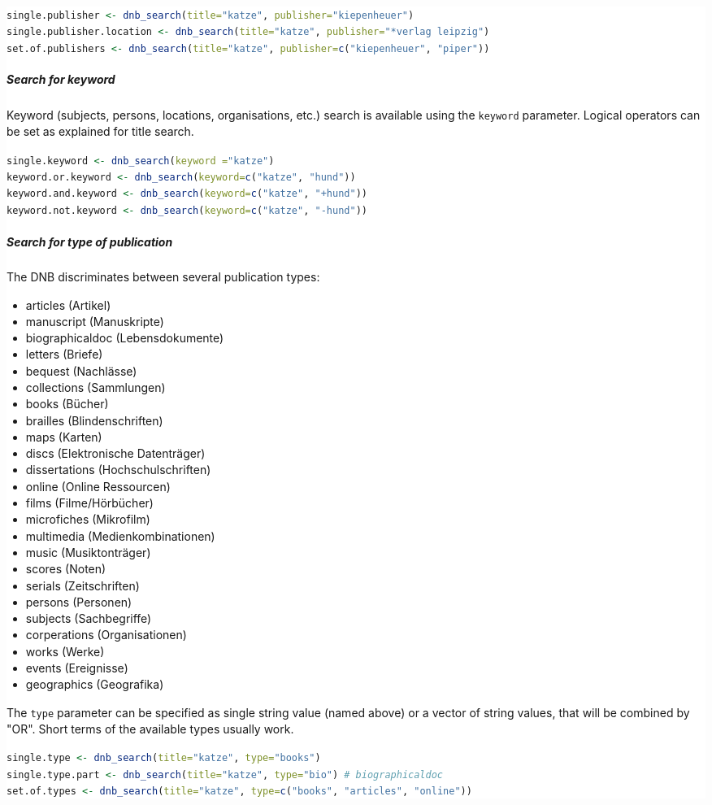 ```r
single.publisher <- dnb_search(title="katze", publisher="kiepenheuer")
single.publisher.location <- dnb_search(title="katze", publisher="*verlag leipzig")
set.of.publishers <- dnb_search(title="katze", publisher=c("kiepenheuer", "piper"))
```

##### Search for keyword

Keyword (subjects, persons, locations, organisations, etc.) search is available using the `keyword` parameter. Logical operators can be set as explained for title search.


```r
single.keyword <- dnb_search(keyword ="katze")
keyword.or.keyword <- dnb_search(keyword=c("katze", "hund"))
keyword.and.keyword <- dnb_search(keyword=c("katze", "+hund"))
keyword.not.keyword <- dnb_search(keyword=c("katze", "-hund"))
```

##### Search for type of publication

The DNB discriminates between several publication types:

  * articles (Artikel)
  * manuscript (Manuskripte)
  * biographicaldoc (Lebensdokumente)
  * letters (Briefe)
  * bequest (Nachlässe)
  * collections (Sammlungen)
  * books (Bücher)
  * brailles (Blindenschriften)
  * maps (Karten)
  * discs (Elektronische Datenträger)
  * dissertations (Hochschulschriften)
  * online (Online Ressourcen)
  * films (Filme/Hörbücher)
  * microfiches (Mikrofilm)
  * multimedia (Medienkombinationen)
  * music (Musiktonträger)
  * scores (Noten)
  * serials (Zeitschriften)
  * persons (Personen)
  * subjects (Sachbegriffe)
  * corperations (Organisationen)
  * works (Werke)
  * events (Ereignisse)
  * geographics (Geografika)
  
The `type` parameter can be specified as single string value (named above) or a vector of string values, that will be combined by "OR". Short terms of the available types usually work.


```r
single.type <- dnb_search(title="katze", type="books")
single.type.part <- dnb_search(title="katze", type="bio") # biographicaldoc
set.of.types <- dnb_search(title="katze", type=c("books", "articles", "online"))
```
